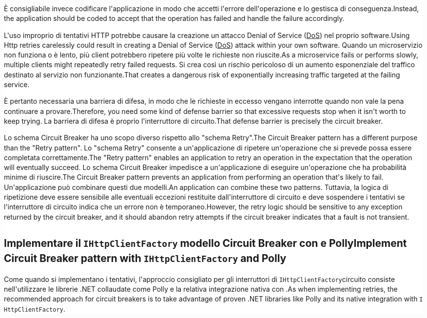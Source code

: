<span data-ttu-id="18c1a-111">È consigliabile invece codificare l'applicazione in modo che accetti l'errore dell'operazione e lo gestisca di conseguenza.</span><span class="sxs-lookup"><span data-stu-id="18c1a-111">Instead, the application should be coded to accept that the operation has failed and handle the failure accordingly.</span></span>

<span data-ttu-id="18c1a-112">L'uso improprio di tentativi HTTP potrebbe causare la creazione un attacco Denial of Service ([DoS](https://en.wikipedia.org/wiki/Denial-of-service_attack)) nel proprio software.</span><span class="sxs-lookup"><span data-stu-id="18c1a-112">Using Http retries carelessly could result in creating a Denial of Service ([DoS](https://en.wikipedia.org/wiki/Denial-of-service_attack)) attack within your own software.</span></span> <span data-ttu-id="18c1a-113">Quando un microservizio non funziona o è lento, più client potrebbero ripetere più volte le richieste non riuscite.</span><span class="sxs-lookup"><span data-stu-id="18c1a-113">As a microservice fails or performs slowly, multiple clients might repeatedly retry failed requests.</span></span> <span data-ttu-id="18c1a-114">Si crea così un rischio pericoloso di un aumento esponenziale del traffico destinato al servizio non funzionante.</span><span class="sxs-lookup"><span data-stu-id="18c1a-114">That creates a dangerous risk of exponentially increasing traffic targeted at the failing service.</span></span>

<span data-ttu-id="18c1a-115">È pertanto necessaria una barriera di difesa, in modo che le richieste in eccesso vengano interrotte quando non vale la pena continuare a provare.</span><span class="sxs-lookup"><span data-stu-id="18c1a-115">Therefore, you need some kind of defense barrier so that excessive requests stop when it isn't worth to keep trying.</span></span> <span data-ttu-id="18c1a-116">La barriera di difesa è proprio l'interruttore di circuito.</span><span class="sxs-lookup"><span data-stu-id="18c1a-116">That defense barrier is precisely the circuit breaker.</span></span>

<span data-ttu-id="18c1a-117">Lo schema Circuit Breaker ha uno scopo diverso rispetto allo "schema Retry".</span><span class="sxs-lookup"><span data-stu-id="18c1a-117">The Circuit Breaker pattern has a different purpose than the "Retry pattern".</span></span> <span data-ttu-id="18c1a-118">Lo "schema Retry" consente a un'applicazione di ripetere un'operazione che si prevede possa essere completata correttamente.</span><span class="sxs-lookup"><span data-stu-id="18c1a-118">The "Retry pattern" enables an application to retry an operation in the expectation that the operation will eventually succeed.</span></span> <span data-ttu-id="18c1a-119">Lo schema Circuit Breaker impedisce a un'applicazione di eseguire un'operazione che ha probabilità minime di riuscire.</span><span class="sxs-lookup"><span data-stu-id="18c1a-119">The Circuit Breaker pattern prevents an application from performing an operation that's likely to fail.</span></span> <span data-ttu-id="18c1a-120">Un'applicazione può combinare questi due modelli.</span><span class="sxs-lookup"><span data-stu-id="18c1a-120">An application can combine these two patterns.</span></span> <span data-ttu-id="18c1a-121">Tuttavia, la logica di ripetizione deve essere sensibile alle eventuali eccezioni restituite dall'interruttore di circuito e deve sospendere i tentativi se l'interruttore di circuito indica che un errore non è temporaneo.</span><span class="sxs-lookup"><span data-stu-id="18c1a-121">However, the retry logic should be sensitive to any exception returned by the circuit breaker, and it should abandon retry attempts if the circuit breaker indicates that a fault is not transient.</span></span>

## <a name="implement-circuit-breaker-pattern-with-ihttpclientfactory-and-polly"></a><span data-ttu-id="18c1a-122">Implementare il `IHttpClientFactory` modello Circuit Breaker con e Polly</span><span class="sxs-lookup"><span data-stu-id="18c1a-122">Implement Circuit Breaker pattern with `IHttpClientFactory` and Polly</span></span>

<span data-ttu-id="18c1a-123">Come quando si implementano i tentativi, l'approccio consigliato per gli interruttori di `IHttpClientFactory`circuito consiste nell'utilizzare le librerie .NET collaudate come Polly e la relativa integrazione nativa con .</span><span class="sxs-lookup"><span data-stu-id="18c1a-123">As when implementing retries, the recommended approach for circuit breakers is to take advantage of proven .NET libraries like Polly and its native integration with `IHttpClientFactory`.</span></span>

